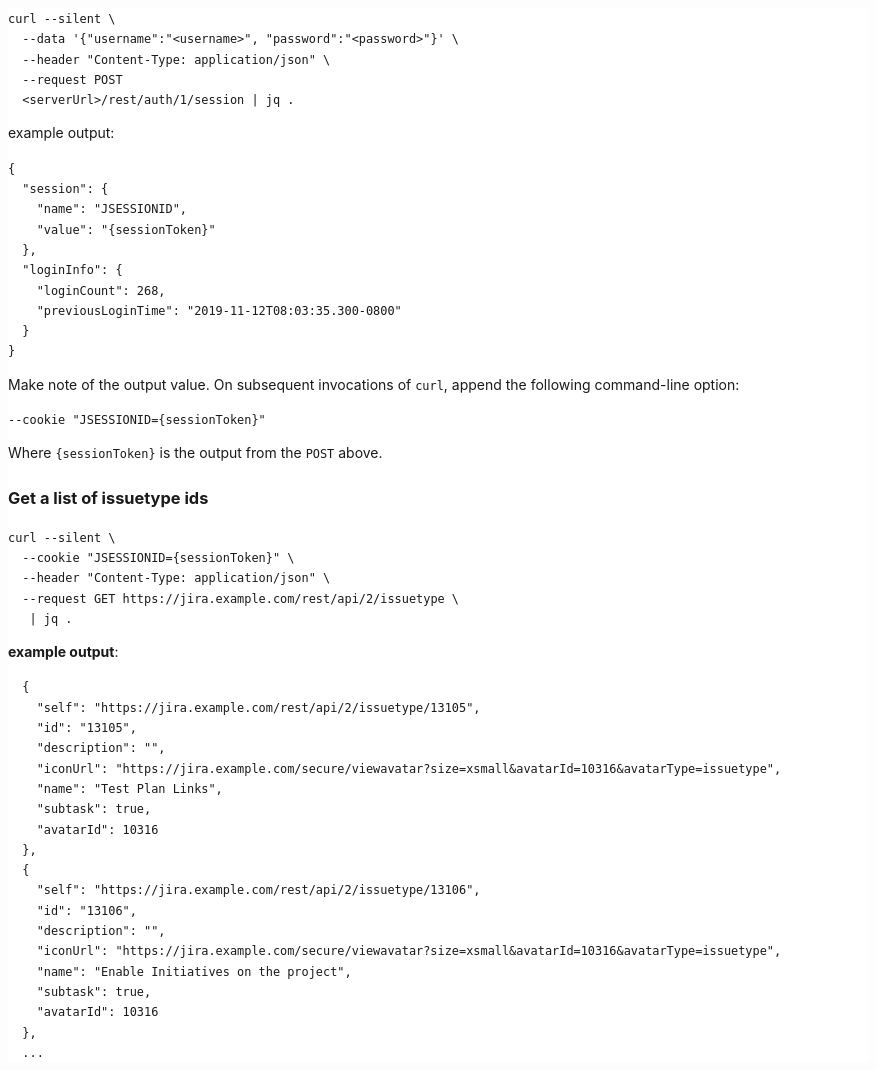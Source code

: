 ```
curl --silent \
  --data '{"username":"<username>", "password":"<password>"}' \
  --header "Content-Type: application/json" \
  --request POST
  <serverUrl>/rest/auth/1/session | jq .
```

example output:

```
{
  "session": {
    "name": "JSESSIONID",
    "value": "{sessionToken}"
  },
  "loginInfo": {
    "loginCount": 268,
    "previousLoginTime": "2019-11-12T08:03:35.300-0800"
  }
}
```

Make note of the output value. On subsequent invocations of `curl`, append the
following command-line option:

```
--cookie "JSESSIONID={sessionToken}"
```

Where `{sessionToken}` is the output from the `POST` above.

### Get a list of issuetype ids

```
curl --silent \
  --cookie "JSESSIONID={sessionToken}" \
  --header "Content-Type: application/json" \
  --request GET https://jira.example.com/rest/api/2/issuetype \
   | jq .
```

**example output**:

```
  {
    "self": "https://jira.example.com/rest/api/2/issuetype/13105",
    "id": "13105",
    "description": "",
    "iconUrl": "https://jira.example.com/secure/viewavatar?size=xsmall&avatarId=10316&avatarType=issuetype",
    "name": "Test Plan Links",
    "subtask": true,
    "avatarId": 10316
  },
  {
    "self": "https://jira.example.com/rest/api/2/issuetype/13106",
    "id": "13106",
    "description": "",
    "iconUrl": "https://jira.example.com/secure/viewavatar?size=xsmall&avatarId=10316&avatarType=issuetype",
    "name": "Enable Initiatives on the project",
    "subtask": true,
    "avatarId": 10316
  },
  ...
```
